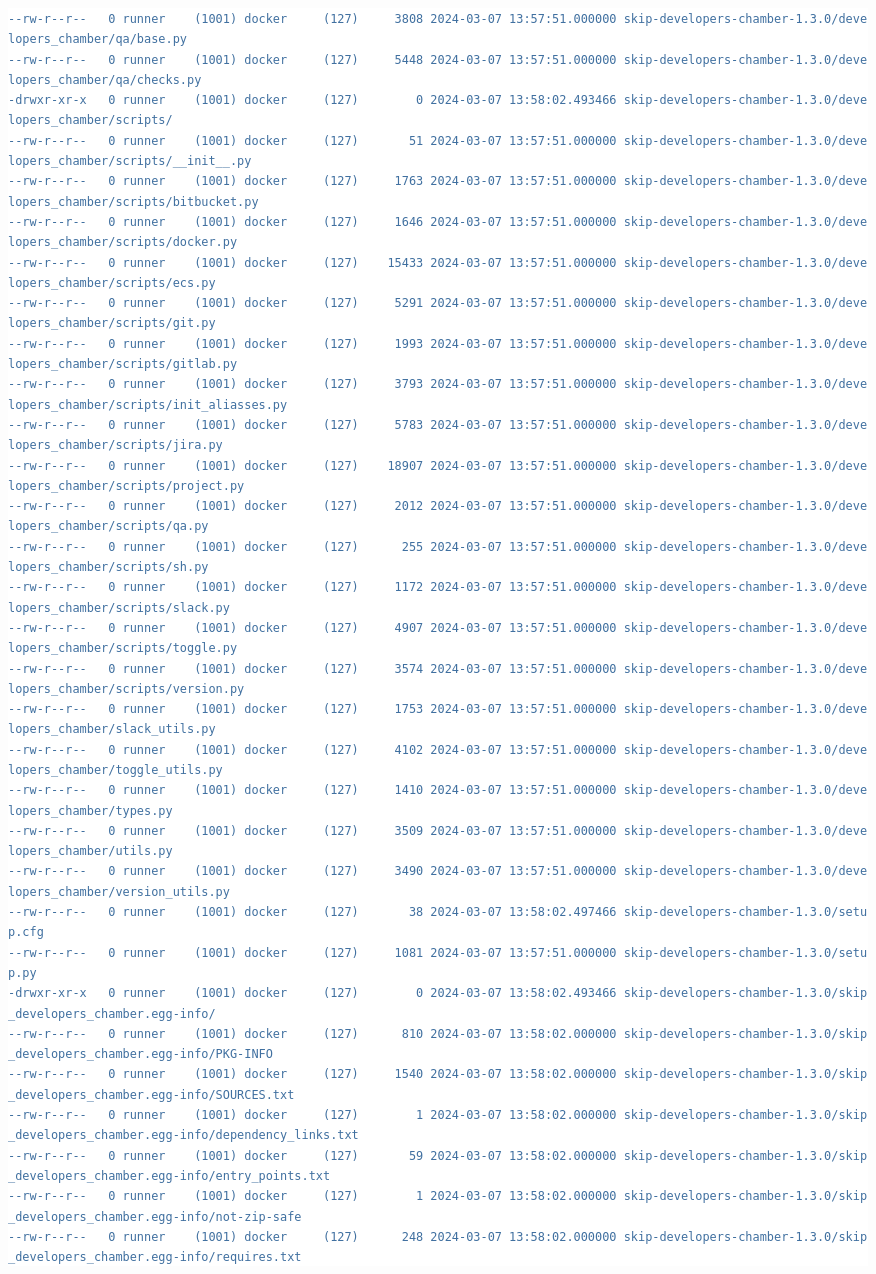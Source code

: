 ```diff
--rw-r--r--   0 runner    (1001) docker     (127)     3808 2024-03-07 13:57:51.000000 skip-developers-chamber-1.3.0/developers_chamber/qa/base.py
--rw-r--r--   0 runner    (1001) docker     (127)     5448 2024-03-07 13:57:51.000000 skip-developers-chamber-1.3.0/developers_chamber/qa/checks.py
-drwxr-xr-x   0 runner    (1001) docker     (127)        0 2024-03-07 13:58:02.493466 skip-developers-chamber-1.3.0/developers_chamber/scripts/
--rw-r--r--   0 runner    (1001) docker     (127)       51 2024-03-07 13:57:51.000000 skip-developers-chamber-1.3.0/developers_chamber/scripts/__init__.py
--rw-r--r--   0 runner    (1001) docker     (127)     1763 2024-03-07 13:57:51.000000 skip-developers-chamber-1.3.0/developers_chamber/scripts/bitbucket.py
--rw-r--r--   0 runner    (1001) docker     (127)     1646 2024-03-07 13:57:51.000000 skip-developers-chamber-1.3.0/developers_chamber/scripts/docker.py
--rw-r--r--   0 runner    (1001) docker     (127)    15433 2024-03-07 13:57:51.000000 skip-developers-chamber-1.3.0/developers_chamber/scripts/ecs.py
--rw-r--r--   0 runner    (1001) docker     (127)     5291 2024-03-07 13:57:51.000000 skip-developers-chamber-1.3.0/developers_chamber/scripts/git.py
--rw-r--r--   0 runner    (1001) docker     (127)     1993 2024-03-07 13:57:51.000000 skip-developers-chamber-1.3.0/developers_chamber/scripts/gitlab.py
--rw-r--r--   0 runner    (1001) docker     (127)     3793 2024-03-07 13:57:51.000000 skip-developers-chamber-1.3.0/developers_chamber/scripts/init_aliasses.py
--rw-r--r--   0 runner    (1001) docker     (127)     5783 2024-03-07 13:57:51.000000 skip-developers-chamber-1.3.0/developers_chamber/scripts/jira.py
--rw-r--r--   0 runner    (1001) docker     (127)    18907 2024-03-07 13:57:51.000000 skip-developers-chamber-1.3.0/developers_chamber/scripts/project.py
--rw-r--r--   0 runner    (1001) docker     (127)     2012 2024-03-07 13:57:51.000000 skip-developers-chamber-1.3.0/developers_chamber/scripts/qa.py
--rw-r--r--   0 runner    (1001) docker     (127)      255 2024-03-07 13:57:51.000000 skip-developers-chamber-1.3.0/developers_chamber/scripts/sh.py
--rw-r--r--   0 runner    (1001) docker     (127)     1172 2024-03-07 13:57:51.000000 skip-developers-chamber-1.3.0/developers_chamber/scripts/slack.py
--rw-r--r--   0 runner    (1001) docker     (127)     4907 2024-03-07 13:57:51.000000 skip-developers-chamber-1.3.0/developers_chamber/scripts/toggle.py
--rw-r--r--   0 runner    (1001) docker     (127)     3574 2024-03-07 13:57:51.000000 skip-developers-chamber-1.3.0/developers_chamber/scripts/version.py
--rw-r--r--   0 runner    (1001) docker     (127)     1753 2024-03-07 13:57:51.000000 skip-developers-chamber-1.3.0/developers_chamber/slack_utils.py
--rw-r--r--   0 runner    (1001) docker     (127)     4102 2024-03-07 13:57:51.000000 skip-developers-chamber-1.3.0/developers_chamber/toggle_utils.py
--rw-r--r--   0 runner    (1001) docker     (127)     1410 2024-03-07 13:57:51.000000 skip-developers-chamber-1.3.0/developers_chamber/types.py
--rw-r--r--   0 runner    (1001) docker     (127)     3509 2024-03-07 13:57:51.000000 skip-developers-chamber-1.3.0/developers_chamber/utils.py
--rw-r--r--   0 runner    (1001) docker     (127)     3490 2024-03-07 13:57:51.000000 skip-developers-chamber-1.3.0/developers_chamber/version_utils.py
--rw-r--r--   0 runner    (1001) docker     (127)       38 2024-03-07 13:58:02.497466 skip-developers-chamber-1.3.0/setup.cfg
--rw-r--r--   0 runner    (1001) docker     (127)     1081 2024-03-07 13:57:51.000000 skip-developers-chamber-1.3.0/setup.py
-drwxr-xr-x   0 runner    (1001) docker     (127)        0 2024-03-07 13:58:02.493466 skip-developers-chamber-1.3.0/skip_developers_chamber.egg-info/
--rw-r--r--   0 runner    (1001) docker     (127)      810 2024-03-07 13:58:02.000000 skip-developers-chamber-1.3.0/skip_developers_chamber.egg-info/PKG-INFO
--rw-r--r--   0 runner    (1001) docker     (127)     1540 2024-03-07 13:58:02.000000 skip-developers-chamber-1.3.0/skip_developers_chamber.egg-info/SOURCES.txt
--rw-r--r--   0 runner    (1001) docker     (127)        1 2024-03-07 13:58:02.000000 skip-developers-chamber-1.3.0/skip_developers_chamber.egg-info/dependency_links.txt
--rw-r--r--   0 runner    (1001) docker     (127)       59 2024-03-07 13:58:02.000000 skip-developers-chamber-1.3.0/skip_developers_chamber.egg-info/entry_points.txt
--rw-r--r--   0 runner    (1001) docker     (127)        1 2024-03-07 13:58:02.000000 skip-developers-chamber-1.3.0/skip_developers_chamber.egg-info/not-zip-safe
--rw-r--r--   0 runner    (1001) docker     (127)      248 2024-03-07 13:58:02.000000 skip-developers-chamber-1.3.0/skip_developers_chamber.egg-info/requires.txt
```